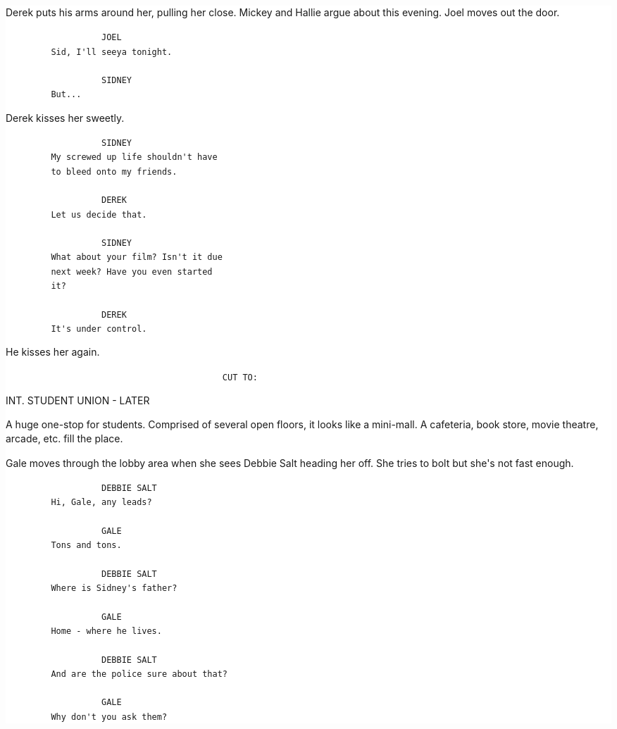    Derek puts his arms around her, pulling her close.
   Mickey and Hallie argue about this evening. Joel moves
   out the door.
   
                       JOEL
             Sid, I'll seeya tonight.
   
                       SIDNEY
             But...
   
   Derek kisses her sweetly.
   
                       SIDNEY
             My screwed up life shouldn't have
             to bleed onto my friends.
   
                       DEREK
             Let us decide that.
   
                       SIDNEY
             What about your film? Isn't it due
             next week? Have you even started
             it?
   
                       DEREK
             It's under control.
   
   He kisses her again.
   
                                               CUT TO:
   
   
   INT. STUDENT UNION - LATER
   
   A huge one-stop for students. Comprised of several open
   floors, it looks like a mini-mall. A cafeteria, book
   store, movie theatre, arcade, etc. fill the place.
   
   Gale moves through the lobby area when she sees Debbie
   Salt heading her off. She tries to bolt but she's not
   fast enough.
   
                       DEBBIE SALT
             Hi, Gale, any leads?
   
                       GALE
             Tons and tons.
   
                       DEBBIE SALT
             Where is Sidney's father?
   
                       GALE
             Home - where he lives.
   
                       DEBBIE SALT
             And are the police sure about that?
   
                       GALE
             Why don't you ask them?
   